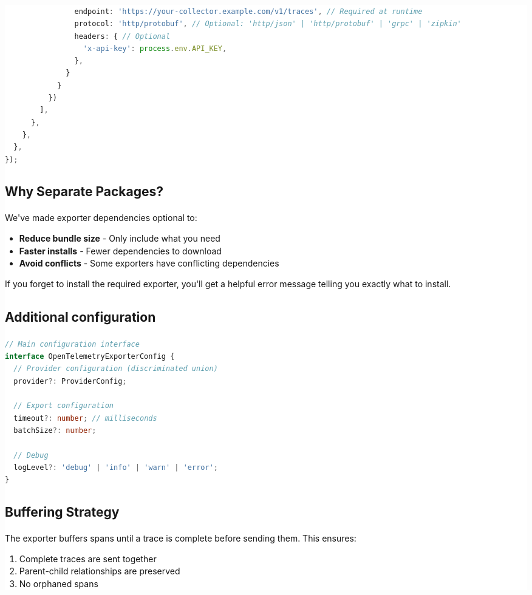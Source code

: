 ```typescript
                endpoint: 'https://your-collector.example.com/v1/traces', // Required at runtime
                protocol: 'http/protobuf', // Optional: 'http/json' | 'http/protobuf' | 'grpc' | 'zipkin'
                headers: { // Optional
                  'x-api-key': process.env.API_KEY,
                },
              }
            }
          })
        ],
      },
    },
  },
});
```

## Why Separate Packages?

We've made exporter dependencies optional to:

- **Reduce bundle size** - Only include what you need
- **Faster installs** - Fewer dependencies to download
- **Avoid conflicts** - Some exporters have conflicting dependencies

If you forget to install the required exporter, you'll get a helpful error message telling you exactly what to install.

## Additional configuration

```typescript
// Main configuration interface
interface OpenTelemetryExporterConfig {
  // Provider configuration (discriminated union)
  provider?: ProviderConfig;

  // Export configuration
  timeout?: number; // milliseconds
  batchSize?: number;

  // Debug
  logLevel?: 'debug' | 'info' | 'warn' | 'error';
}
```

## Buffering Strategy

The exporter buffers spans until a trace is complete before sending them. This ensures:

1. Complete traces are sent together
2. Parent-child relationships are preserved
3. No orphaned spans
